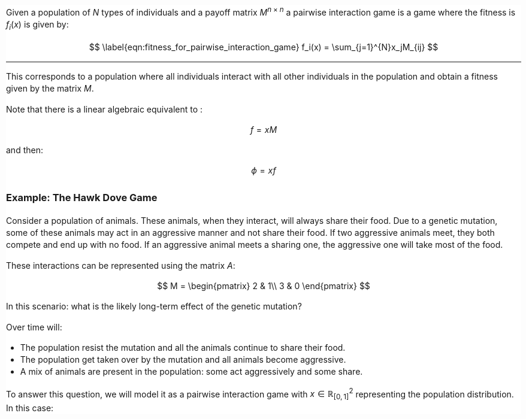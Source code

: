 
Given a population of $N$ types of individuals and
a payoff matrix $M^{n\times n}$ a pairwise interaction game is a
game where the fitness is $f_i(x)$ is given by:

$$
\label{eqn:fitness_for_pairwise_interaction_game}
f_i(x) = \sum_{j=1}^{N}x_jM_{ij}
$$

---

This corresponds to a population where all individuals interact with all other
individuals in the population and obtain a fitness given by the matrix $M$.

Note that there is a linear algebraic equivalent to [](#eqn:fitness_for_pairwise_interaction_game):

$$
f = xM
$$

and then:

$$
\phi = x f
$$

### Example: The Hawk Dove Game

Consider a population of animals. These animals, when they interact, will
always share their food. Due to a genetic mutation, some of these animals may
act in an aggressive manner and not share their food. If two aggressive animals
meet, they both compete and end up with no food. If an aggressive animal meets a
sharing one, the aggressive one will take most of the food.

These interactions can be represented using the matrix $A$:

$$
M = \begin{pmatrix}
    2 & 1\\
    3 & 0
\end{pmatrix}
$$

In this scenario: what is the likely long-term effect of the genetic mutation?

Over time will:

- The population resist the mutation and all the animals continue to share their
  food.
- The population get taken over by the mutation and all animals become
  aggressive.
- A mix of animals are present in the population: some act aggressively and some
  share.

To answer this question, we will model it as a pairwise interaction game with $x\in\mathbb{R}_{[0, 1]}^2$
representing the population distribution. In this case:
